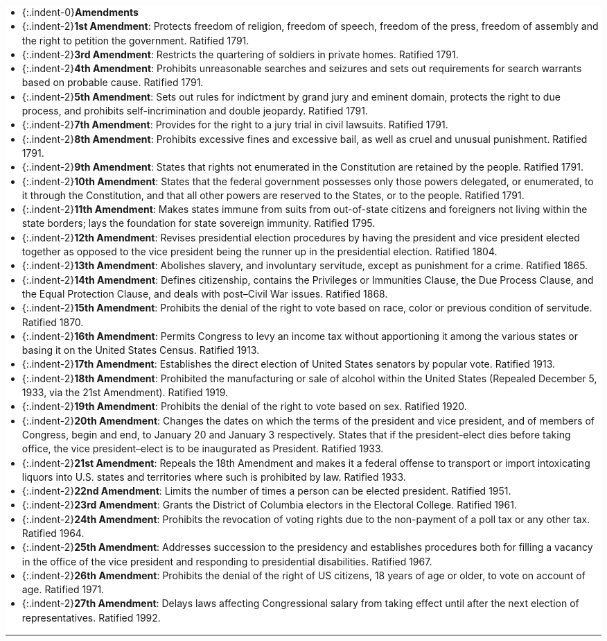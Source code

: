 - {:.indent-0}**Amendments**
- {:.indent-2}**1st Amendment**: Protects freedom of religion, freedom of speech, freedom of the press, freedom of assembly and the right to petition the government. Ratified 1791.
- {:.indent-2}**3rd Amendment**: Restricts the quartering of soldiers in private homes. Ratified 1791.
- {:.indent-2}**4th Amendment**: Prohibits unreasonable searches and seizures and sets out requirements for search warrants based on probable cause. Ratified 1791.
- {:.indent-2}**5th Amendment**: Sets out rules for indictment by grand jury and eminent domain, protects the right to due process, and prohibits self-incrimination and double jeopardy. Ratified 1791.
- {:.indent-2}**7th Amendment**: Provides for the right to a jury trial in civil lawsuits. Ratified 1791.
- {:.indent-2}**8th Amendment**: Prohibits excessive fines and excessive bail, as well as cruel and unusual punishment. Ratified 1791.
- {:.indent-2}**9th Amendment**: States that rights not enumerated in the Constitution are retained by the people. Ratified 1791.
- {:.indent-2}**10th Amendment**: States that the federal government possesses only those powers delegated, or enumerated, to it through the Constitution, and that all other powers are reserved to the States, or to the people. Ratified 1791.
- {:.indent-2}**11th Amendment**: Makes states immune from suits from out-of-state citizens and foreigners not living within the state borders; lays the foundation for state sovereign immunity. Ratified 1795.
- {:.indent-2}**12th Amendment**: Revises presidential election procedures by having the president and vice president elected together as opposed to the vice president being the runner up in the presidential election. Ratified 1804.
- {:.indent-2}**13th Amendment**: Abolishes slavery, and involuntary servitude, except as punishment for a crime. Ratified 1865.
- {:.indent-2}**14th Amendment**: Defines citizenship, contains the Privileges or Immunities Clause, the Due Process Clause, and the Equal Protection Clause, and deals with post–Civil War issues. Ratified 1868.
- {:.indent-2}**15th Amendment**: Prohibits the denial of the right to vote based on race, color or previous condition of servitude. Ratified 1870.
- {:.indent-2}**16th Amendment**: Permits Congress to levy an income tax without apportioning it among the various states or basing it on the United States Census. Ratified 1913.
- {:.indent-2}**17th Amendment**: Establishes the direct election of United States senators by popular vote. Ratified 1913.
- {:.indent-2}**18th Amendment**: Prohibited the manufacturing or sale of alcohol within the United States (Repealed December 5, 1933, via the 21st Amendment). Ratified 1919.
- {:.indent-2}**19th Amendment**: Prohibits the denial of the right to vote based on sex. Ratified 1920.
- {:.indent-2}**20th Amendment**: Changes the dates on which the terms of the president and vice president, and of members of Congress, begin and end, to January 20 and January 3 respectively. States that if the president-elect dies before taking office, the vice president–elect is to be inaugurated as President. Ratified 1933.
- {:.indent-2}**21st Amendment**: Repeals the 18th Amendment and makes it a federal offense to transport or import intoxicating liquors into U.S. states and territories where such is prohibited by law. Ratified 1933.
- {:.indent-2}**22nd Amendment**: Limits the number of times a person can be elected president. Ratified 1951.
- {:.indent-2}**23rd Amendment**: Grants the District of Columbia electors in the Electoral College. Ratified 1961.
- {:.indent-2}**24th Amendment**: Prohibits the revocation of voting rights due to the non-payment of a poll tax or any other tax. Ratified 1964.
- {:.indent-2}**25th Amendment**: Addresses succession to the presidency and establishes procedures both for filling a vacancy in the office of the vice president and responding to presidential disabilities. Ratified 1967.
- {:.indent-2}**26th Amendment**: Prohibits the denial of the right of US citizens, 18 years of age or older, to vote on account of age. Ratified 1971.
- {:.indent-2}**27th Amendment**: Delays laws affecting Congressional salary from taking effect until after the next election of representatives. Ratified 1992.

---